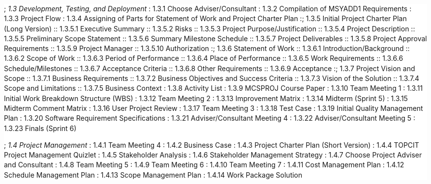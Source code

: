 ; <i>1.3 Development, Testing, and Deployment</i>
: 1.3.1 Choose Adviser/Consultant
: 1.3.2 Compilation of MSYADD1 Requirements
: 1.3.3 Project Flow
: 1.3.4 Assigning of Parts for Statement of Work and Project Charter Plan
:; 1.3.5 Initial Project Charter Plan (Long Version)
:: 1.3.5.1 Executive Summary
:: 1.3.5.2 Risks
:: 1.3.5.3 Project Purpose/Justification
:: 1.3.5.4 Project Description
:: 1.3.5.5 Preliminary Scope Statement
:: 1.3.5.6 Summary Milestone Schedule
:: 1.3.5.7 Project Deliverables
:: 1.3.5.8 Project Approval Requirements
:: 1.3.5.9 Project Manager
:: 1.3.5.10 Authorization
:; 1.3.6 Statement of Work
:: 1.3.6.1 Introduction/Background
:: 1.3.6.2 Scope of Work
:: 1.3.6.3 Period of Performance
:: 1.3.6.4 Place of Performance
:: 1.3.6.5 Work Requirements
:: 1.3.6.6 Schedule/Milestones
:: 1.3.6.7 Acceptance Criteria
:: 1.3.6.8 Other Requirements
:: 1.3.6.9 Acceptance
:; 1.3.7 Project Vision and Scope
:: 1.3.7.1 Business Requirements
:: 1.3.7.2 Business Objectives and Success Criteria
:: 1.3.7.3 Vision of the Solution
:: 1.3.7.4 Scope and Limitations
:: 1.3.7.5 Business Context
: 1.3.8 Activity List
: 1.3.9 MCSPROJ Course Paper
: 1.3.10 Team Meeting 1
: 1.3.11 Initial Work Breakdown Structure (WBS)
: 1.3.12 Team Meeting 2
: 1.3.13 Improvement Matrix
: 1.3.14 Midterm (Sprint 5)
: 1.3.15 Midterm Comment Matrix
: 1.3.16 User Project Review
: 1.3.17 Team Meeting 3
: 1.3.18 Test Case
: 1.3.19 Initial Quality Management Plan
: 1.3.20 Software Requirement Specifications
: 1.3.21 Adviser/Consultant Meeting 4
: 1.3.22 Adviser/Consultant Meeting 5
: 1.3.23 Finals (Sprint 6)

; <i>1.4 Project Management</i>
: 1.4.1 Team Meeting 4
: 1.4.2 Business Case
: 1.4.3 Project Charter Plan (Short Version)
: 1.4.4 TOPCIT Project Management Quizlet
: 1.4.5 Stakeholder Analysis
: 1.4.6 Stakeholder Management Strategy
: 1.4.7 Choose Project Adviser and Consultant
: 1.4.8 Team Meeting 5
: 1.4.9 Team Meeting 6
: 1.4.10 Team Meeting 7
: 1.4.11 Cost Management Plan
: 1.4.12 Schedule Management Plan
: 1.4.13 Scope Management Plan
: 1.4.14 Work Package Solution